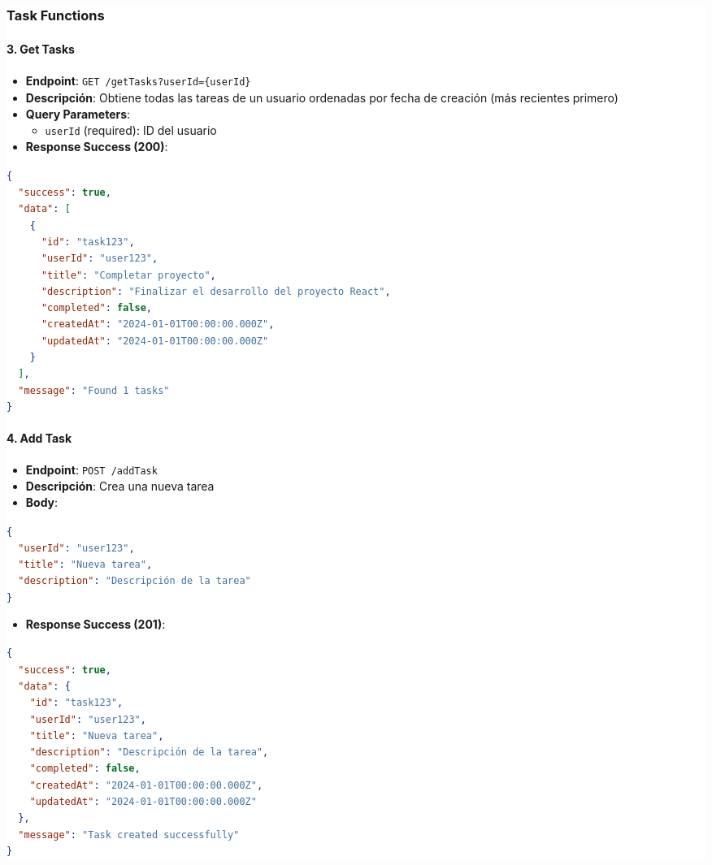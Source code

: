 ### Task Functions

#### 3. Get Tasks
- **Endpoint**: `GET /getTasks?userId={userId}`
- **Descripción**: Obtiene todas las tareas de un usuario ordenadas por fecha de creación (más recientes primero)
- **Query Parameters**:
  - `userId` (required): ID del usuario
- **Response Success (200)**:
```json
{
  "success": true,
  "data": [
    {
      "id": "task123",
      "userId": "user123",
      "title": "Completar proyecto",
      "description": "Finalizar el desarrollo del proyecto React",
      "completed": false,
      "createdAt": "2024-01-01T00:00:00.000Z",
      "updatedAt": "2024-01-01T00:00:00.000Z"
    }
  ],
  "message": "Found 1 tasks"
}
```

#### 4. Add Task
- **Endpoint**: `POST /addTask`
- **Descripción**: Crea una nueva tarea
- **Body**:
```json
{
  "userId": "user123",
  "title": "Nueva tarea",
  "description": "Descripción de la tarea"
}
```
- **Response Success (201)**:
```json
{
  "success": true,
  "data": {
    "id": "task123",
    "userId": "user123",
    "title": "Nueva tarea",
    "description": "Descripción de la tarea",
    "completed": false,
    "createdAt": "2024-01-01T00:00:00.000Z",
    "updatedAt": "2024-01-01T00:00:00.000Z"
  },
  "message": "Task created successfully"
}
```
